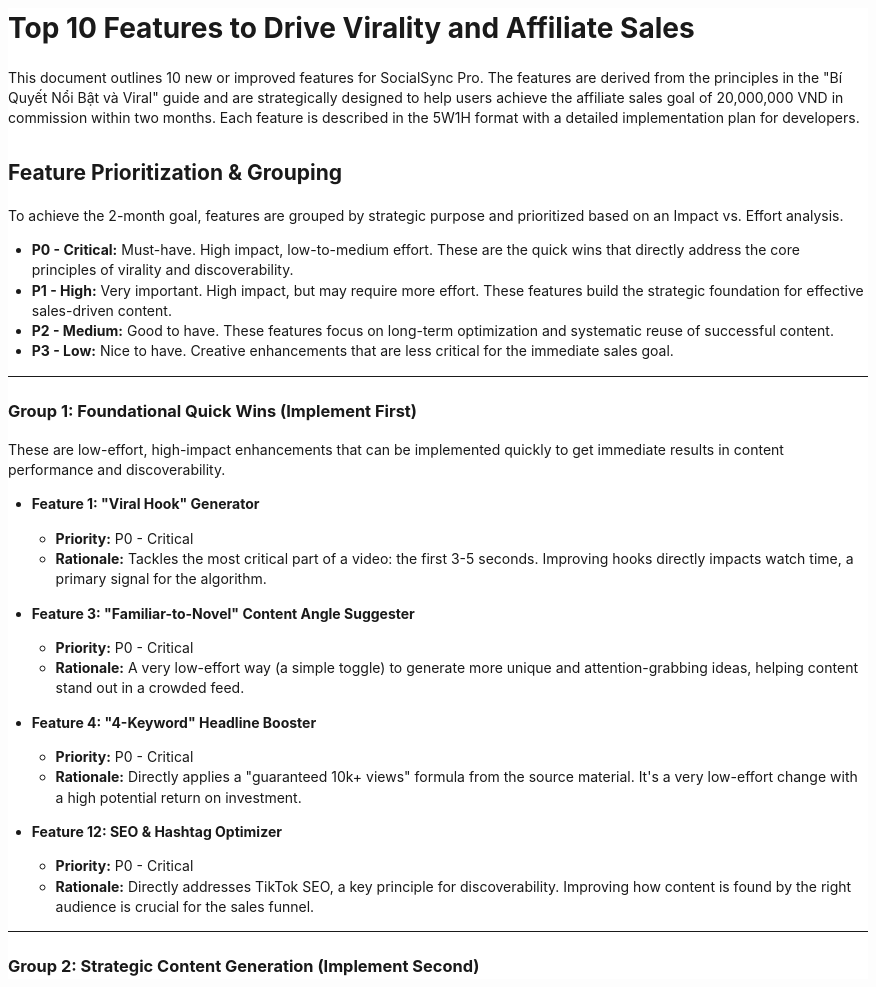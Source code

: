  # Top 10 Features to Drive Virality and Affiliate Sales

 This document outlines 10 new or improved features for SocialSync Pro. The features are derived from the principles in the "Bí Quyết Nổi Bật và Viral" guide and are strategically designed to help users achieve the affiliate sales goal of 20,000,000 VND in commission within two months. Each feature is described in the 5W1H format with a detailed implementation plan for developers.

## Feature Prioritization & Grouping
 
 To achieve the 2-month goal, features are grouped by strategic purpose and prioritized based on an Impact vs. Effort analysis.
 
 *   **P0 - Critical:** Must-have. High impact, low-to-medium effort. These are the quick wins that directly address the core principles of virality and discoverability.
 *   **P1 - High:** Very important. High impact, but may require more effort. These features build the strategic foundation for effective sales-driven content.
 *   **P2 - Medium:** Good to have. These features focus on long-term optimization and systematic reuse of successful content.
 *   **P3 - Low:** Nice to have. Creative enhancements that are less critical for the immediate sales goal.
 
 ---
 
 ### Group 1: Foundational Quick Wins (Implement First)
 
 These are low-effort, high-impact enhancements that can be implemented quickly to get immediate results in content performance and discoverability.

*   **Feature 1: "Viral Hook" Generator**
    *   **Priority:** P0 - Critical
    *   **Rationale:** Tackles the most critical part of a video: the first 3-5 seconds. Improving hooks directly impacts watch time, a primary signal for the algorithm.

*   **Feature 3: "Familiar-to-Novel" Content Angle Suggester**
    *   **Priority:** P0 - Critical
    *   **Rationale:** A very low-effort way (a simple toggle) to generate more unique and attention-grabbing ideas, helping content stand out in a crowded feed.
 
 *   **Feature 4: "4-Keyword" Headline Booster**
     *   **Priority:** P0 - Critical
     *   **Rationale:** Directly applies a "guaranteed 10k+ views" formula from the source material. It's a very low-effort change with a high potential return on investment.
 
 *   **Feature 12: SEO & Hashtag Optimizer**
     *   **Priority:** P0 - Critical
     *   **Rationale:** Directly addresses TikTok SEO, a key principle for discoverability. Improving how content is found by the right audience is crucial for the sales funnel.
 

 
 ---
 
 ### Group 2: Strategic Content Generation (Implement Second)
 